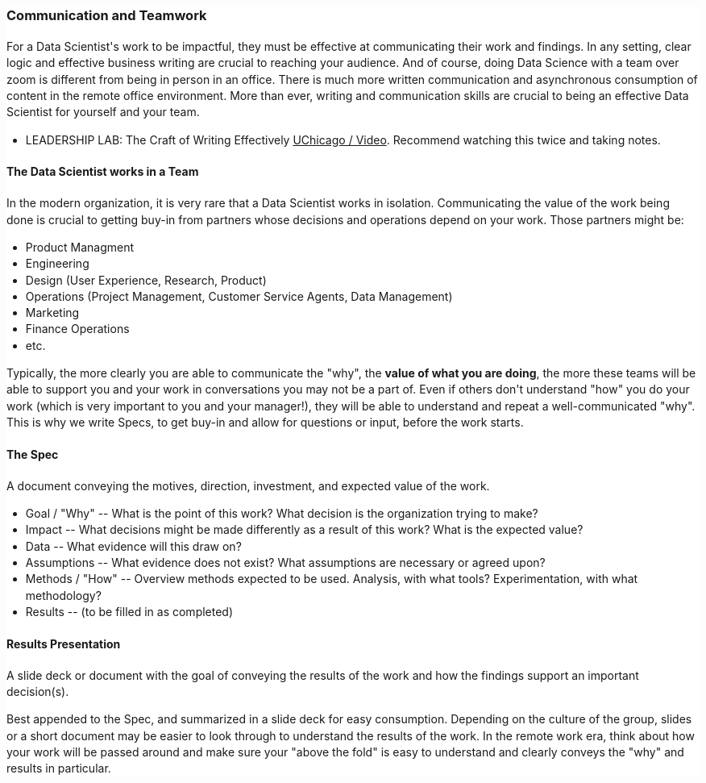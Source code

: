 ### Communication and Teamwork

For a Data Scientist's work to be impactful, they must be effective at communicating their work and findings. In any setting, clear logic and effective business writing are crucial to reaching your audience. And of course, doing Data Science with a team over zoom is different from being in person in an office. There is much more written communication and asynchronous consumption of content in the remote office environment. More than ever, writing and communication skills are crucial to being an effective Data Scientist for yourself and your team.

* LEADERSHIP LAB: The Craft of Writing Effectively [UChicago / Video](https://buomsoo-kim.github.io/learning/2020/03/30/Craft-of-writing-effectively.md/). Recommend watching this twice and taking notes.

#### The Data Scientist works in a Team
In the modern organization, it is very rare that a Data Scientist works in isolation. Communicating the value of the work being done is crucial to getting buy-in from partners whose decisions and operations depend on your work. Those partners might be:
- Product Managment
- Engineering
- Design (User Experience, Research, Product)
- Operations (Project Management, Customer Service Agents, Data Management)
- Marketing
- Finance Operations
- etc.

Typically, the more clearly you are able to communicate the "why", the **value of what you are doing**, the more these teams will be able to support you and your work in conversations you may not be a part of. Even if others don't understand "how" you do your work (which is very important to you and your manager!), they will be able to understand and repeat a well-communicated "why". This is why we write Specs, to get buy-in and allow for questions or input, before the work starts.

#### The Spec
A document conveying the motives, direction, investment, and expected value of the work.

* Goal / "Why" -- What is the point of this work? What decision is the organization trying to make?
* Impact -- What decisions might be made differently as a result of this work? What is the expected value?
* Data -- What evidence will this draw on?
* Assumptions -- What evidence does not exist? What assumptions are necessary or agreed upon?
* Methods / "How" -- Overview methods expected to be used. Analysis, with what tools? Experimentation, with what methodology?
* Results -- (to be filled in as completed)

#### Results Presentation
A slide deck or document with the goal of conveying the results of the work and how the findings support an important decision(s).

Best appended to the Spec, and summarized in a slide deck for easy consumption. Depending on the culture of the group, slides or a short document may be easier to look through to understand the results of the work. In the remote work era, think about how your work will be passed around and make sure your "above the fold" is easy to understand and clearly conveys the "why" and results in particular.
